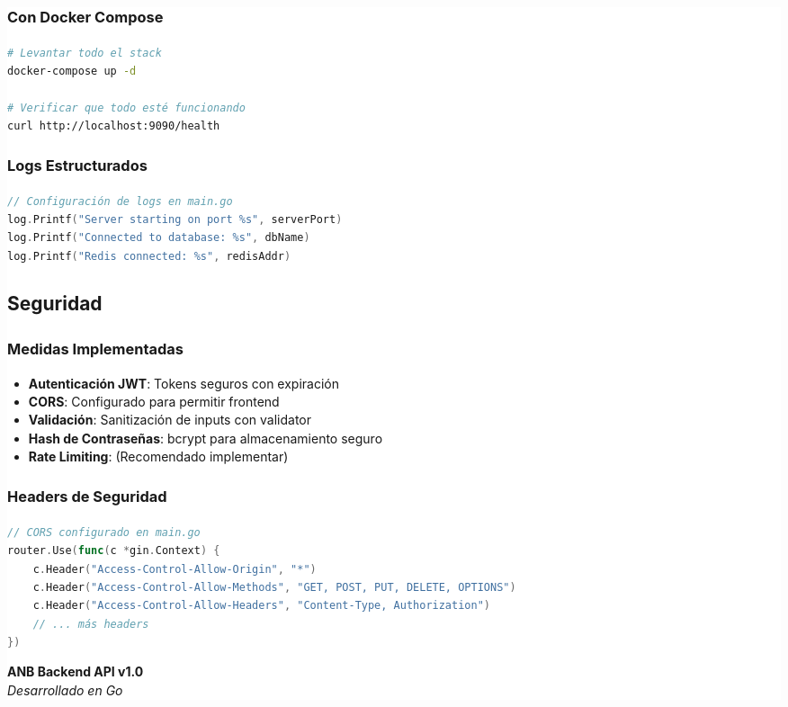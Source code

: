 ### Con Docker Compose

```bash
# Levantar todo el stack
docker-compose up -d

# Verificar que todo esté funcionando
curl http://localhost:9090/health
```

### Logs Estructurados

```go
// Configuración de logs en main.go
log.Printf("Server starting on port %s", serverPort)
log.Printf("Connected to database: %s", dbName)
log.Printf("Redis connected: %s", redisAddr)
```

## Seguridad

### Medidas Implementadas

- **Autenticación JWT**: Tokens seguros con expiración
- **CORS**: Configurado para permitir frontend
- **Validación**: Sanitización de inputs con validator
- **Hash de Contraseñas**: bcrypt para almacenamiento seguro
- **Rate Limiting**: (Recomendado implementar)

### Headers de Seguridad

```go
// CORS configurado en main.go
router.Use(func(c *gin.Context) {
    c.Header("Access-Control-Allow-Origin", "*")
    c.Header("Access-Control-Allow-Methods", "GET, POST, PUT, DELETE, OPTIONS")
    c.Header("Access-Control-Allow-Headers", "Content-Type, Authorization")
    // ... más headers
})
```

**ANB Backend API v1.0**  
*Desarrollado en Go*
